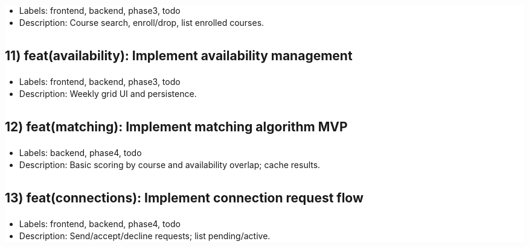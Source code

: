 - Labels: frontend, backend, phase3, todo
- Description: Course search, enroll/drop, list enrolled courses.

## 11) feat(availability): Implement availability management

- Labels: frontend, backend, phase3, todo
- Description: Weekly grid UI and persistence.

## 12) feat(matching): Implement matching algorithm MVP

- Labels: backend, phase4, todo
- Description: Basic scoring by course and availability overlap; cache results.

## 13) feat(connections): Implement connection request flow

- Labels: frontend, backend, phase4, todo
- Description: Send/accept/decline requests; list pending/active.
